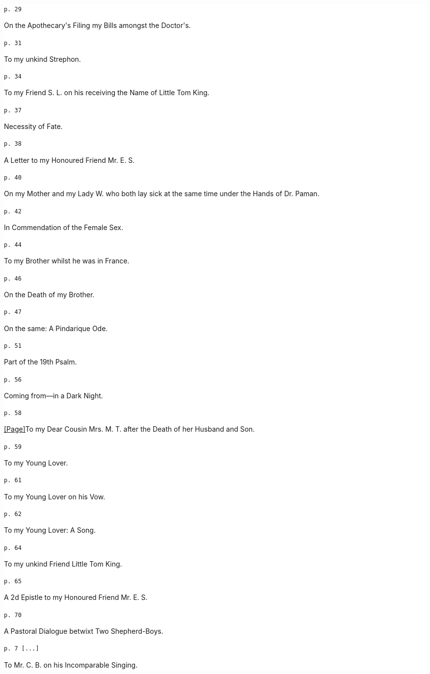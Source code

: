     p. 29
On the Apothecary's Filing my Bills amongst the Doctor's.

    p. 31
To my unkind Strephon.

    p. 34
To my Friend S. L. on his receiving the Name of Little Tom King.

    p. 37
Necessity of Fate.

    p. 38
A Letter to my Honoured Friend Mr. E. S.

    p. 40
On my Mother and my Lady W. who both lay sick at the same time under the Hands
of Dr. Paman.

    p. 42
In Commendation of the Female Sex.

    p. 44
To my Brother whilst he was in France.

    p. 46
On the Death of my Brother.

    p. 47
On the same: A Pindarique Ode.

    p. 51
Part of the 19th Psalm.

    p. 56
Coming from—in a Dark Night.

    p. 58
[[Page]](http://eebo.chadwyck.com/downloadtiff?vid=50591&page=11)To my Dear
Cousin Mrs. M. T. after the Death of her Husband and Son.

    p. 59
To my Young Lover.

    p. 61
To my Young Lover on his Vow.

    p. 62
To my Young Lover: A Song.

    p. 64
To my unkind Friend Little Tom King.

    p. 65
A 2d Epistle to my Honoured Friend Mr. E. S.

    p. 70
A Pastoral Dialogue betwixt Two Shepherd-Boys.

    p. 7 [...]
To Mr. C. B. on his Incomparable Singing.
